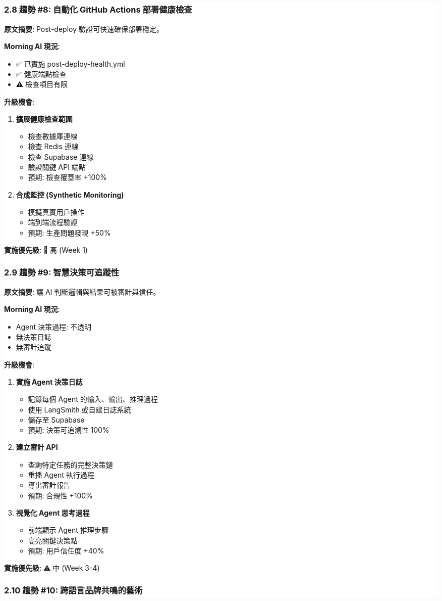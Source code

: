 ### 2.8 趨勢 #8: 自動化 GitHub Actions 部署健康檢查

**原文摘要**: Post-deploy 驗證可快速確保部署穩定。

**Morning AI 現況**:
- ✅ 已實施 post-deploy-health.yml
- ✅ 健康端點檢查
- ⚠️ 檢查項目有限

**升級機會**:

1. **擴展健康檢查範圍**
   - 檢查數據庫連線
   - 檢查 Redis 連線
   - 檢查 Supabase 連線
   - 驗證關鍵 API 端點
   - 預期: 檢查覆蓋率 +100%

2. **合成監控 (Synthetic Monitoring)**
   - 模擬真實用戶操作
   - 端到端流程驗證
   - 預期: 生產問題發現 +50%

**實施優先級**: 🔴 高 (Week 1)

### 2.9 趨勢 #9: 智慧決策可追蹤性

**原文摘要**: 讓 AI 判斷邏輯與結果可被審計與信任。

**Morning AI 現況**:
- Agent 決策過程: 不透明
- 無決策日誌
- 無審計追蹤

**升級機會**:

1. **實施 Agent 決策日誌**
   - 記錄每個 Agent 的輸入、輸出、推理過程
   - 使用 LangSmith 或自建日誌系統
   - 儲存至 Supabase
   - 預期: 決策可追溯性 100%

2. **建立審計 API**
   - 查詢特定任務的完整決策鏈
   - 重播 Agent 執行過程
   - 導出審計報告
   - 預期: 合規性 +100%

3. **視覺化 Agent 思考過程**
   - 前端顯示 Agent 推理步驟
   - 高亮關鍵決策點
   - 預期: 用戶信任度 +40%

**實施優先級**: ⚠️ 中 (Week 3-4)

### 2.10 趨勢 #10: 跨語言品牌共鳴的藝術
